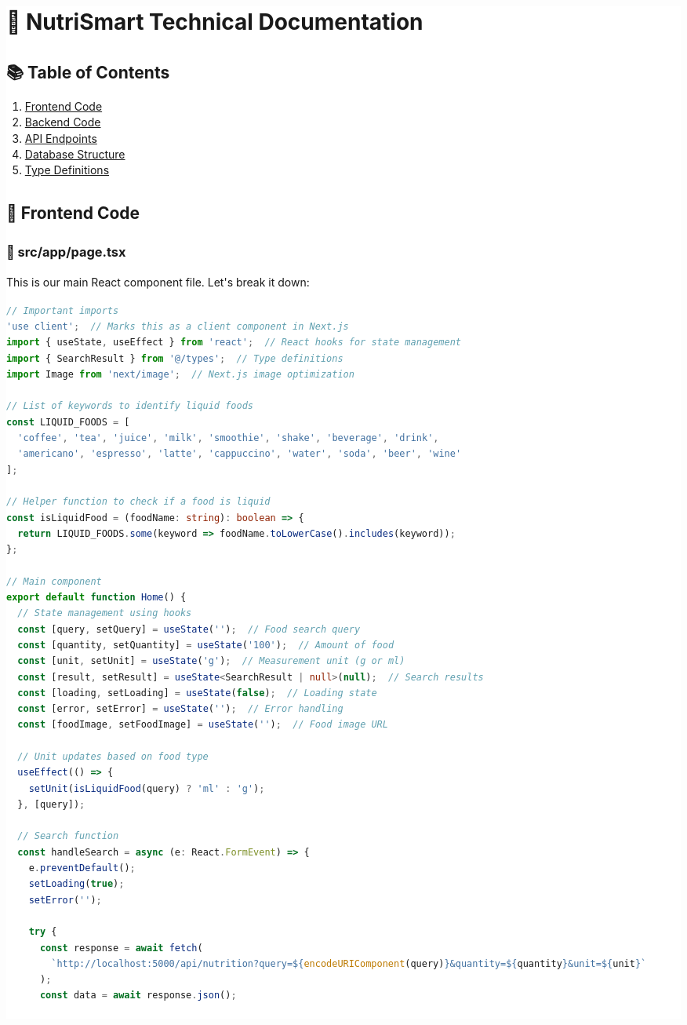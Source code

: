 # 🔧 NutriSmart Technical Documentation

## 📚 Table of Contents
1. [Frontend Code](#frontend-code)
2. [Backend Code](#backend-code)
3. [API Endpoints](#api-endpoints)
4. [Database Structure](#database-structure)
5. [Type Definitions](#type-definitions)

## 🎨 Frontend Code

### 📄 src/app/page.tsx
This is our main React component file. Let's break it down:

```typescript
// Important imports
'use client';  // Marks this as a client component in Next.js
import { useState, useEffect } from 'react';  // React hooks for state management
import { SearchResult } from '@/types';  // Type definitions
import Image from 'next/image';  // Next.js image optimization

// List of keywords to identify liquid foods
const LIQUID_FOODS = [
  'coffee', 'tea', 'juice', 'milk', 'smoothie', 'shake', 'beverage', 'drink',
  'americano', 'espresso', 'latte', 'cappuccino', 'water', 'soda', 'beer', 'wine'
];

// Helper function to check if a food is liquid
const isLiquidFood = (foodName: string): boolean => {
  return LIQUID_FOODS.some(keyword => foodName.toLowerCase().includes(keyword));
};

// Main component
export default function Home() {
  // State management using hooks
  const [query, setQuery] = useState('');  // Food search query
  const [quantity, setQuantity] = useState('100');  // Amount of food
  const [unit, setUnit] = useState('g');  // Measurement unit (g or ml)
  const [result, setResult] = useState<SearchResult | null>(null);  // Search results
  const [loading, setLoading] = useState(false);  // Loading state
  const [error, setError] = useState('');  // Error handling
  const [foodImage, setFoodImage] = useState('');  // Food image URL

  // Unit updates based on food type
  useEffect(() => {
    setUnit(isLiquidFood(query) ? 'ml' : 'g');
  }, [query]);

  // Search function
  const handleSearch = async (e: React.FormEvent) => {
    e.preventDefault();
    setLoading(true);
    setError('');
    
    try {
      const response = await fetch(
        `http://localhost:5000/api/nutrition?query=${encodeURIComponent(query)}&quantity=${quantity}&unit=${unit}`
      );
      const data = await response.json();
      
```